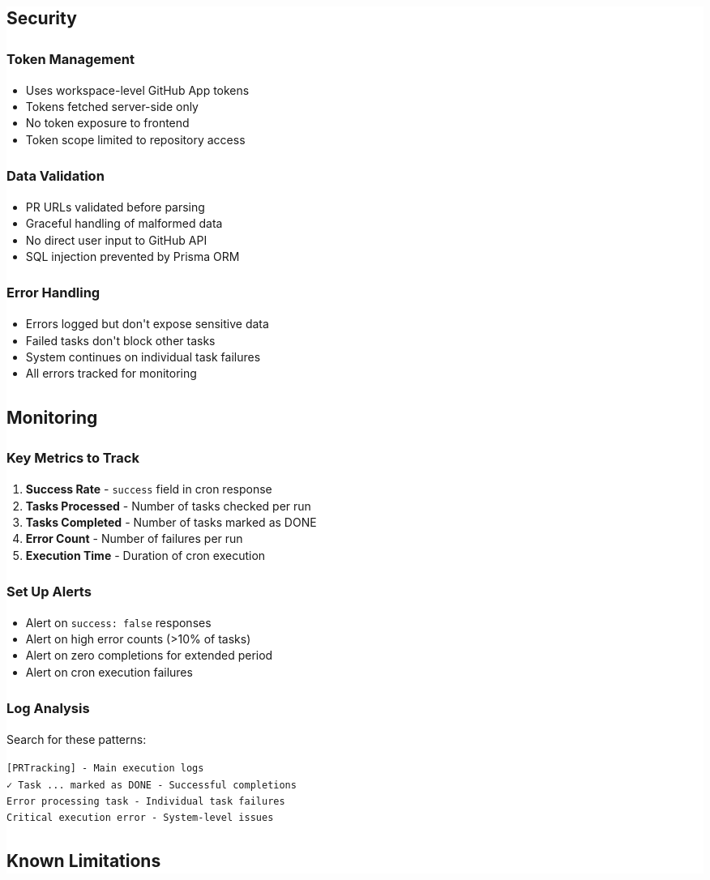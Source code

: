 ## Security

### Token Management

- Uses workspace-level GitHub App tokens
- Tokens fetched server-side only
- No token exposure to frontend
- Token scope limited to repository access

### Data Validation

- PR URLs validated before parsing
- Graceful handling of malformed data
- No direct user input to GitHub API
- SQL injection prevented by Prisma ORM

### Error Handling

- Errors logged but don't expose sensitive data
- Failed tasks don't block other tasks
- System continues on individual task failures
- All errors tracked for monitoring

## Monitoring

### Key Metrics to Track

1. **Success Rate** - `success` field in cron response
2. **Tasks Processed** - Number of tasks checked per run
3. **Tasks Completed** - Number of tasks marked as DONE
4. **Error Count** - Number of failures per run
5. **Execution Time** - Duration of cron execution

### Set Up Alerts

- Alert on `success: false` responses
- Alert on high error counts (>10% of tasks)
- Alert on zero completions for extended period
- Alert on cron execution failures

### Log Analysis

Search for these patterns:
```
[PRTracking] - Main execution logs
✓ Task ... marked as DONE - Successful completions
Error processing task - Individual task failures
Critical execution error - System-level issues
```

## Known Limitations
